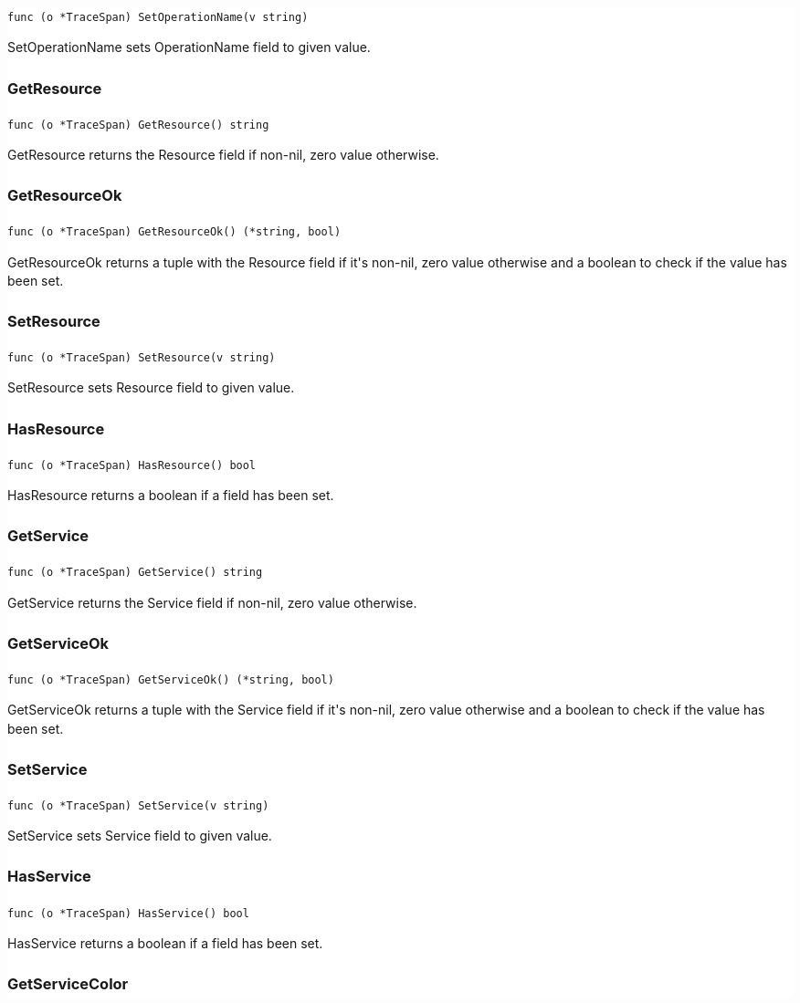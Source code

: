 `func (o *TraceSpan) SetOperationName(v string)`

SetOperationName sets OperationName field to given value.


### GetResource

`func (o *TraceSpan) GetResource() string`

GetResource returns the Resource field if non-nil, zero value otherwise.

### GetResourceOk

`func (o *TraceSpan) GetResourceOk() (*string, bool)`

GetResourceOk returns a tuple with the Resource field if it's non-nil, zero value otherwise
and a boolean to check if the value has been set.

### SetResource

`func (o *TraceSpan) SetResource(v string)`

SetResource sets Resource field to given value.

### HasResource

`func (o *TraceSpan) HasResource() bool`

HasResource returns a boolean if a field has been set.

### GetService

`func (o *TraceSpan) GetService() string`

GetService returns the Service field if non-nil, zero value otherwise.

### GetServiceOk

`func (o *TraceSpan) GetServiceOk() (*string, bool)`

GetServiceOk returns a tuple with the Service field if it's non-nil, zero value otherwise
and a boolean to check if the value has been set.

### SetService

`func (o *TraceSpan) SetService(v string)`

SetService sets Service field to given value.

### HasService

`func (o *TraceSpan) HasService() bool`

HasService returns a boolean if a field has been set.

### GetServiceColor
